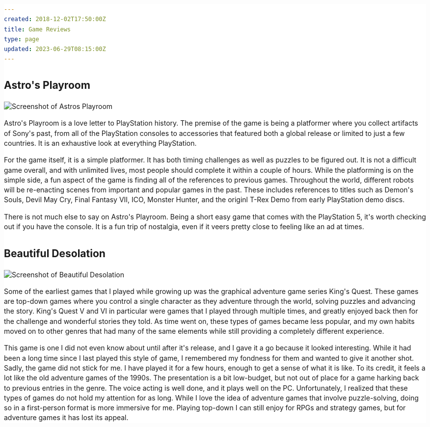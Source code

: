 ```yaml
---
created: 2018-12-02T17:50:00Z
title: Game Reviews
type: page
updated: 2023-06-29T08:15:00Z
---
```


## Astro's Playroom

<img src='/images/mini-game-reviews_astros-playroom.webp' alt='Screenshot of Astros Playroom' loading='lazy'>

Astro's Playroom is a love letter to PlayStation history. The premise of the game is being a platformer where you collect artifacts of Sony's past, from all of the PlayStation consoles to accessories that featured both a global release or limited to just a few countries. It is an exhaustive look at everything PlayStation.

For the game itself, it is a simple platformer. It has both timing challenges as well as puzzles to be figured out. It is not a difficult game overall, and with unlimited lives, most people should complete it within a couple of hours. While the platforming is on the simple side, a fun aspect of the game is finding all of the references to previous games. Throughout the world, different robots will be re-enacting scenes from important and popular games in the past. These includes references to titles such as Demon's Souls, Devil May Cry, Final Fantasy VII, ICO, Monster Hunter, and the originl T-Rex Demo from early PlayStation demo discs.

There is not much else to say on Astro's Playroom. Being a short easy game that comes with the PlayStation 5, it's worth checking out if you have the console. It is a fun trip of nostalgia, even if it veers pretty close to feeling like an ad at times.

## Beautiful Desolation

<img src='/images/mini-game-reviews_beautiful-desolation.webp' alt='Screenshot of Beautiful Desolation' loading='lazy'>

Some of the earliest games that I played while growing up was the graphical adventure game series King's Quest. These games are top-down games where you control a single character as they adventure through the world, solving puzzles and advancing the story. King's Quest V and VI in particular were games that I played through multiple times, and greatly enjoyed back then for the challenge and wonderful stories they told. As time went on, these types of games became less popular, and my own habits moved on to other genres that had many of the same elements while still providing a completely different experience.

This game is one I did not even know about until after it's release, and I gave it a go because it looked interesting. While it had been a long time since I last played this style of game, I remembered my fondness for them and wanted to give it another shot. Sadly, the game did not stick for me. I have played it for a few hours, enough to get a sense of what it is like. To its credit, it feels a lot like the old adventure games of the 1990s. The presentation is a bit low-budget, but not out of place for a game harking back to previous entries in the genre. The voice acting is well done, and it plays well on the PC. Unfortunately, I realized that these types of games do not hold my attention for as long. While I love the idea of adventure games that involve puzzle-solving, doing so in a first-person format is more immersive for me. Playing top-down I can still enjoy for RPGs and strategy games, but for adventure games it has lost its appeal.
